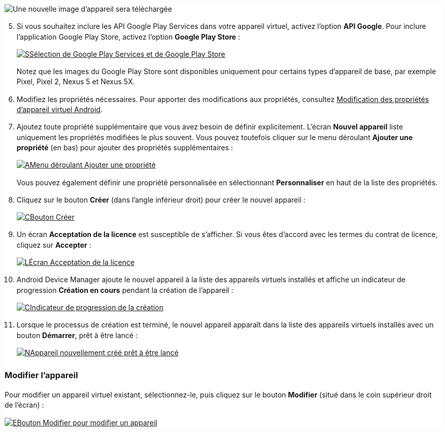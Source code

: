    ![Une nouvelle image d’appareil sera téléchargée](device-manager-images/win/14-automatic-download-w158.png)

5. Si vous souhaitez inclure les API Google Play Services dans votre appareil virtuel, activez l’option **API Google**. Pour inclure l’application Google Play Store, activez l’option **Google Play Store** :

   [![SSélection de Google Play Services et de Google Play Store](device-manager-images/win/15-google-play-services-sml.png)](device-manager-images/win/15-google-play-services.png#lightbox)

   Notez que les images du Google Play Store sont disponibles uniquement pour certains types d’appareil de base, par exemple Pixel, Pixel 2, Nexus 5 et Nexus 5X.

6. Modifiez les propriétés nécessaires. Pour apporter des modifications aux propriétés, consultez [Modification des propriétés d’appareil virtuel Android](~/android/get-started/installation/android-emulator/device-properties.md).

7. Ajoutez toute propriété supplémentaire que vous avez besoin de définir explicitement. L’écran **Nouvel appareil** liste uniquement les propriétés modifiées le plus souvent. Vous pouvez toutefois cliquer sur le menu déroulant **Ajouter une propriété** (en bas) pour ajouter des propriétés supplémentaires :

   [![AMenu déroulant Ajouter une propriété](device-manager-images/win/16-add-property-menu-sml.png)](device-manager-images/win/16-add-property-menu.png#lightbox)

    Vous pouvez également définir une propriété personnalisée en sélectionnant **Personnaliser** en haut de la liste des propriétés.

8. Cliquez sur le bouton **Créer** (dans l’angle inférieur droit) pour créer le nouvel appareil :

   [![CBouton Créer](device-manager-images/win/17-create-button-sml.png)](device-manager-images/win/17-create-button.png#lightbox)

9. Un écran **Acceptation de la licence** est susceptible de s’afficher. Si vous êtes d’accord avec les termes du contrat de licence, cliquez sur **Accepter** :

   [![LÉcran Acceptation de la licence](device-manager-images/win/18-license-acceptance-sml.png)](device-manager-images/win/18-license-acceptance.png#lightbox)

10. Android Device Manager ajoute le nouvel appareil à la liste des appareils virtuels installés et affiche un indicateur de progression **Création en cours** pendant la création de l’appareil :

    [![CIndicateur de progression de la création](device-manager-images/win/19-creating-the-device-sml.png)](device-manager-images/win/19-creating-the-device.png#lightbox)

11. Lorsque le processus de création est terminé, le nouvel appareil apparaît dans la liste des appareils virtuels installés avec un bouton **Démarrer**, prêt à être lancé :

    [![NAppareil nouvellement créé prêt à être lancé](device-manager-images/win/20-created-device-sml.png)](device-manager-images/win/20-created-device.png#lightbox)


### <a name="edit-device"></a>Modifier l’appareil

Pour modifier un appareil virtuel existant, sélectionnez-le, puis cliquez sur le bouton **Modifier** (situé dans le coin supérieur droit de l’écran) :

[![EBouton Modifier pour modifier un appareil](device-manager-images/win/21-edit-button-sml.png)](device-manager-images/win/21-edit-button.png#lightbox)
